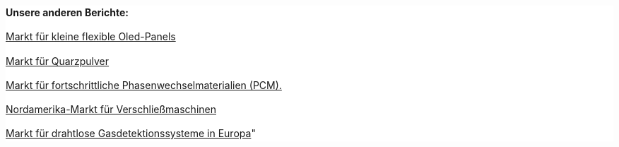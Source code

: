 

<strong>Unsere anderen Berichte:</strong>

<a href=https://www.linkedin.com/pulse/small-size-flexible-oled-panel-market-analysis>Markt für kleine flexible Oled-Panels</a>

<a href=https://www.linkedin.com/pulse/quartz-powder-market-size-industry-growth-factors>Markt für Quarzpulver</a>

<a href=https://www.linkedin.com/pulse/advanced-phase-change-material-pcm-market-research>Markt für fortschrittliche Phasenwechselmaterialien (PCM).</a>

<a href=https://www.linkedin.com/pulse/north-america-seamer-market-2030-see>Nordamerika-Markt für Verschließmaschinen</a>

<a href=https://www.linkedin.com/pulse/europe-wireless-gas-detection-system-market-1f>Markt für drahtlose Gasdetektionssysteme in Europa</a>"
